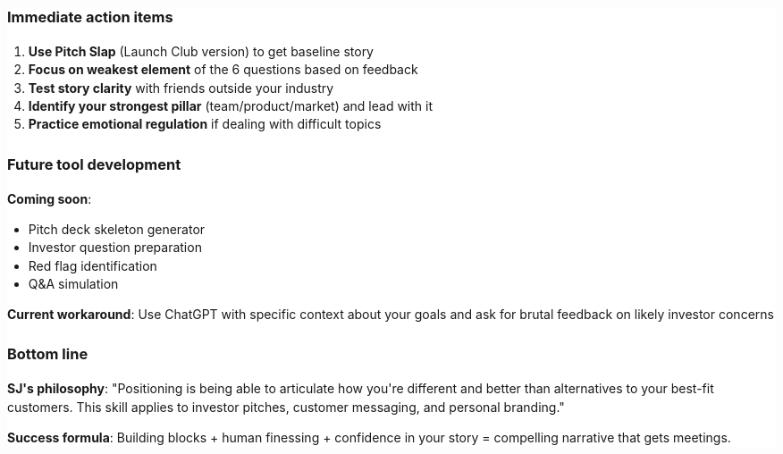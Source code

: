 ### Immediate action items

1. **Use Pitch Slap** (Launch Club version) to get baseline story
2. **Focus on weakest element** of the 6 questions based on feedback
3. **Test story clarity** with friends outside your industry
4. **Identify your strongest pillar** (team/product/market) and lead with it
5. **Practice emotional regulation** if dealing with difficult topics

### Future tool development
**Coming soon**: 
- Pitch deck skeleton generator
- Investor question preparation
- Red flag identification
- Q&A simulation

**Current workaround**: Use ChatGPT with specific context about your goals and ask for brutal feedback on likely investor concerns

### Bottom line
**SJ's philosophy**: "Positioning is being able to articulate how you're different and better than alternatives to your best-fit customers. This skill applies to investor pitches, customer messaging, and personal branding."

**Success formula**: Building blocks + human finessing + confidence in your story = compelling narrative that gets meetings.